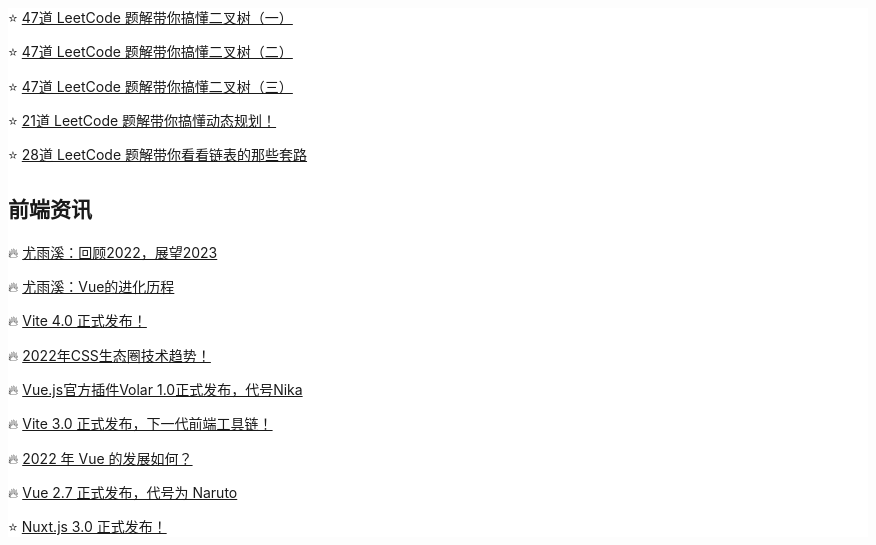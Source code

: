 ⭐️ [47道 LeetCode 题解带你搞懂二叉树（一）](https://mp.weixin.qq.com/s?__biz=MzU2MTIyNDUwMA==&mid=2247492201&idx=1&sn=228a4f0a63f0176e3652bd03b8d8d930&chksm=fc7eac32cb092524cb53894ca4d50339567436b5e3431d124a856dcddcf877e5f1e7cff4dd9a&token=400768939&lang=zh_CN&scene=21#wechat_redirect)

⭐️ [47道 LeetCode 题解带你搞懂二叉树（二）](https://mp.weixin.qq.com/s?__biz=MzU2MTIyNDUwMA==&mid=2247492201&idx=2&sn=83d65e9206fdf287c770fc74b8665a52&chksm=fc7eac32cb09252416dd434e2c8e1b2f6ad8c20ca9473237b9b9047539ade33eeeb762285fc1&token=400768939&lang=zh_CN&scene=21#wechat_redirect)

⭐️ [47道 LeetCode 题解带你搞懂二叉树（三）](https://mp.weixin.qq.com/s?__biz=MzU2MTIyNDUwMA==&mid=2247492201&idx=3&sn=241e80a34ff29fd3386cc9d3dc83af59&chksm=fc7eac32cb09252470df64cca0e9ba06b7648997f711cf432908c88ebfd595e4d3c009145fe2&token=400768939&lang=zh_CN&scene=21#wechat_redirect)

⭐️ [21道 LeetCode 题解带你搞懂动态规划！](https://mp.weixin.qq.com/s?__biz=MzU2MTIyNDUwMA==&mid=2247491729&idx=1&sn=a8cfc0002171d0069d9730d9769df2eb&chksm=fc7eaecacb0927dc441ae4fb83f9273d2eb2518c626717787407a7f74f5c8ba3ff27b0bdf388&token=400768939&lang=zh_CN&scene=21#wechat_redirect)

⭐️ [28道 LeetCode 题解带你看看链表的那些套路](https://mp.weixin.qq.com/s?__biz=MzU2MTIyNDUwMA==&mid=2247488203&idx=1&sn=e5723b2dc577ce742c268ca2f3dd918f&chksm=fc7d5c90cb0ad586ceb6eab94630af5a6babc66770882ad6a93e258c17231e52b93e95e68ea3&token=400768939&lang=zh_CN&scene=21#wechat_redirect)

## 前端资讯

🔥 [尤雨溪：回顾2022，展望2023](https://mp.weixin.qq.com/s?__biz=MzU2MTIyNDUwMA==&mid=2247510591&idx=1&sn=3af60e4c0a9408348ef28b83455c1955&chksm=fc7ee464cb096d72e6db33e3ac9ac9602e18ba1107a7a5c1305d3fde3d9a87619622d3bfc145&token=400768939&lang=zh_CN&scene=21#wechat_redirect)

🔥 [尤雨溪：Vue的进化历程](https://mp.weixin.qq.com/s?__biz=MzU2MTIyNDUwMA==&mid=2247510296&idx=1&sn=d3bfab55030b3ab1477bdb1ec60d44ff&chksm=fc7ee743cb096e55fa678f05f81043cc89865e97ca5bcd9f56704cd308ab7f6cbed8845c5034&token=400768939&lang=zh_CN&scene=21#wechat_redirect)

🔥 [Vite 4.0 正式发布！](https://mp.weixin.qq.com/s?__biz=MzU2MTIyNDUwMA==&mid=2247510239&idx=1&sn=a629d32bb37c64f468762b39eb922a15&chksm=fc7ee684cb096f92bc367a7902e70640e5d5471c67e94acfb8a6c6184b5ecd04bdbaede9daf4&token=400768939&lang=zh_CN&scene=21#wechat_redirect)

🔥 [2022年CSS生态圈技术趋势！](https://mp.weixin.qq.com/s?__biz=MzU2MTIyNDUwMA==&mid=2247510201&idx=1&sn=a3b54ebee6d28ef47eaae8c1a00cf269&chksm=fc7ee6e2cb096ff41dbbc4b4e810821030d2ce4114f8059ef7aa1d5c8b6f94108d766e1c1eea&token=400768939&lang=zh_CN&scene=21#wechat_redirect)

🔥 [Vue.js官方插件Volar 1.0正式发布，代号Nika](https://mp.weixin.qq.com/s?__biz=MzU2MTIyNDUwMA==&mid=2247508509&idx=2&sn=ff481d36748425f3727695a6d1fdc0c5&chksm=fc7eec46cb0965500b45a8e5bcc48e52ba9498eeb55d6294edae59da6c3a21869b14383ef5e9&token=400768939&lang=zh_CN&scene=21#wechat_redirect)

🔥 [Vite 3.0 正式发布，下一代前端工具链！](https://mp.weixin.qq.com/s?__biz=MzU2MTIyNDUwMA==&mid=2247503972&idx=1&sn=4ddbf127b88639592b22d67f05b4f623&chksm=fc7e9e3fcb091729f07975062188b40b435194c0a7d4b8535a0b6eb25f995bf21fd3c591bcbc&token=400768939&lang=zh_CN&scene=21#wechat_redirect)

🔥 [2022 年 Vue 的发展如何？](https://mp.weixin.qq.com/s?__biz=MzU2MTIyNDUwMA==&mid=2247503284&idx=1&sn=96c5b387407735da81aa7071a6081450&chksm=fc7e83efcb090af90af5b6260f13e9d7642b2b8738c877e8a7fcfa6b88072884cdc59574706d&token=400768939&lang=zh_CN&scene=21#wechat_redirect)

🔥 [Vue 2.7 正式发布，代号为 Naruto](https://mp.weixin.qq.com/s?__biz=MzU2MTIyNDUwMA==&mid=2247502488&idx=1&sn=8e37820b656f79f2557e575baf1d4e8d&chksm=fc7e84c3cb090dd5525a31617c741c2a7b6f51cdb770fc7ee5008ac2644094852cbef7922cbb&token=400768939&lang=zh_CN&scene=21#wechat_redirect)

⭐️ [Nuxt.js 3.0 正式发布！](https://mp.weixin.qq.com/s?__biz=MzU2MTIyNDUwMA==&mid=2247509685&idx=1&sn=26f8943683e9de6b14b0501f76efd96b&chksm=fc7ee8eecb0961f8afa2199e2ff149f474e27ffbd19e5f56c89681925291061b648addcee2d7&token=400768939&lang=zh_CN&scene=21#wechat_redirect)

